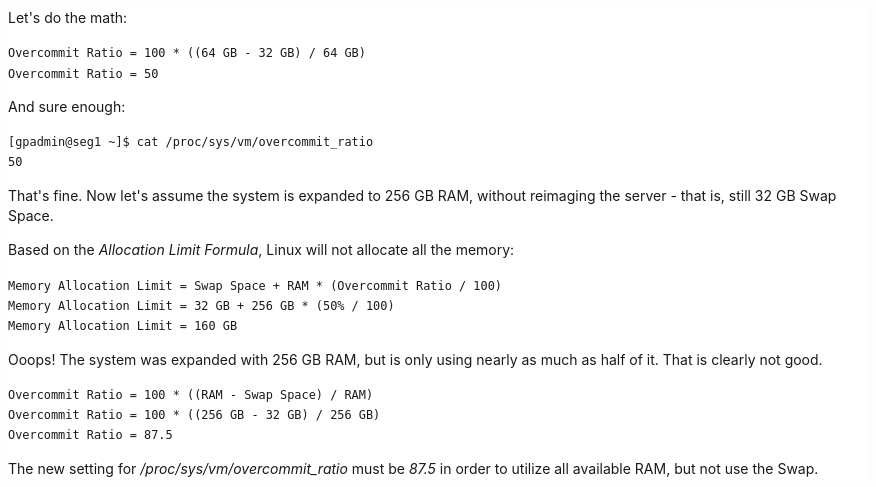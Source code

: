 Let's do the math:

~~~
Overcommit Ratio = 100 * ((64 GB - 32 GB) / 64 GB)
Overcommit Ratio = 50
~~~

And sure enough:

~~~
[gpadmin@seg1 ~]$ cat /proc/sys/vm/overcommit_ratio
50
~~~

That's fine. Now let's assume the system is expanded to 256 GB RAM, without reimaging the server - that is, still 32 GB Swap Space.

Based on the _Allocation Limit Formula_, Linux will not allocate all the memory:


~~~
Memory Allocation Limit = Swap Space + RAM * (Overcommit Ratio / 100)
Memory Allocation Limit = 32 GB + 256 GB * (50% / 100)
Memory Allocation Limit = 160 GB
~~~

Ooops! The system was expanded with 256 GB RAM, but is only using nearly as much as half of it. That is clearly not good.

~~~
Overcommit Ratio = 100 * ((RAM - Swap Space) / RAM)
Overcommit Ratio = 100 * ((256 GB - 32 GB) / 256 GB)
Overcommit Ratio = 87.5
~~~

The new setting for _/proc/sys/vm/overcommit\_ratio_ must be _87.5_ in order to utilize all available RAM, but not use the Swap.

